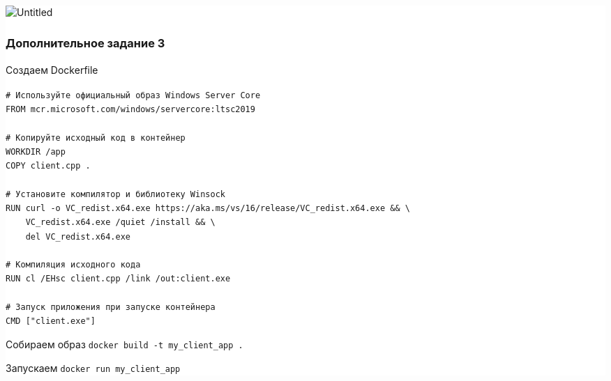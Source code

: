 ![Untitled](%D0%9A%D1%83%D1%80%D1%81%D0%BE%D0%B2%D0%B0%D1%8F%20%D1%80%D0%B0%D0%B1%D0%BE%D1%82%D0%B0%20%D0%BF%D0%BE%20%D0%9E%D0%A1%20b1191ee1b71f463d8947b66f0304e2b6/Untitled%207.png)

### Дополнительное задание 3

Создаем Dockerfile

```docker
# Используйте официальный образ Windows Server Core
FROM mcr.microsoft.com/windows/servercore:ltsc2019

# Копируйте исходный код в контейнер
WORKDIR /app
COPY client.cpp .

# Установите компилятор и библиотеку Winsock
RUN curl -o VC_redist.x64.exe https://aka.ms/vs/16/release/VC_redist.x64.exe && \
    VC_redist.x64.exe /quiet /install && \
    del VC_redist.x64.exe

# Компиляция исходного кода
RUN cl /EHsc client.cpp /link /out:client.exe

# Запуск приложения при запуске контейнера
CMD ["client.exe"]
```

Собираем образ `docker build -t my_client_app .`

Запускаем `docker run my_client_app`
